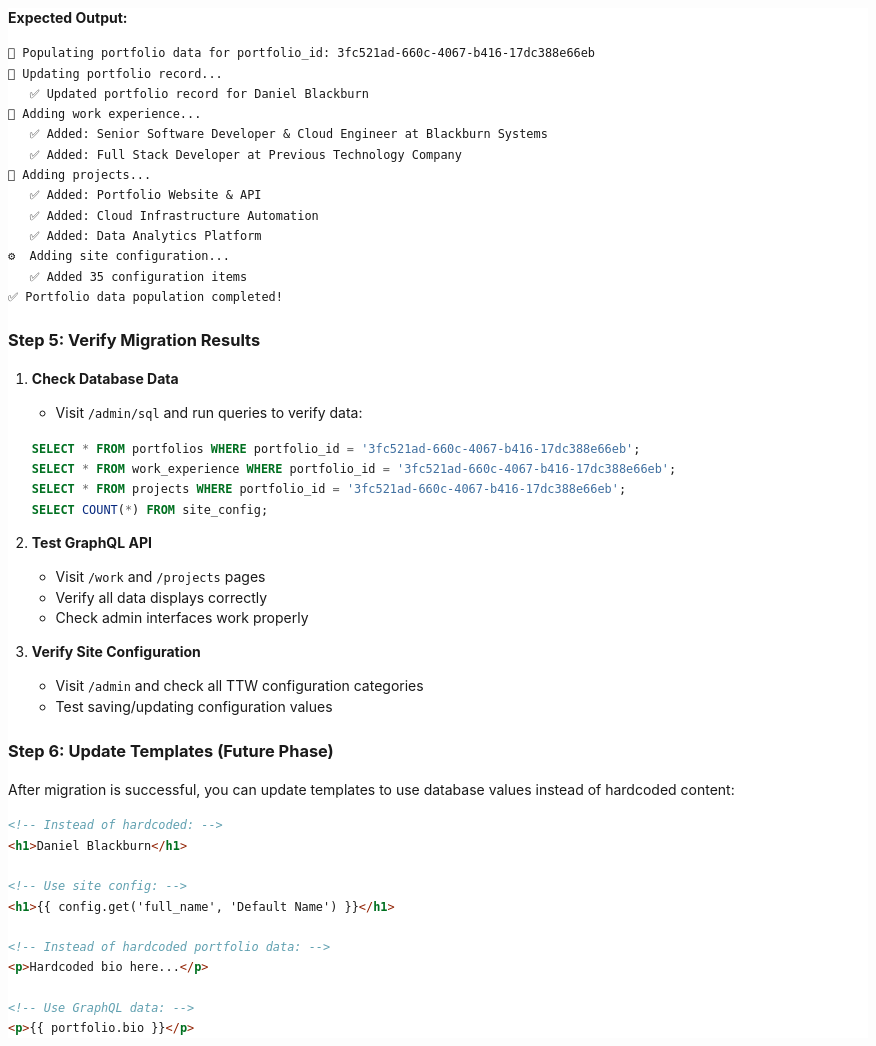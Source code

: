 **Expected Output:**
```
🎯 Populating portfolio data for portfolio_id: 3fc521ad-660c-4067-b416-17dc388e66eb
📝 Updating portfolio record...
   ✅ Updated portfolio record for Daniel Blackburn
💼 Adding work experience...
   ✅ Added: Senior Software Developer & Cloud Engineer at Blackburn Systems
   ✅ Added: Full Stack Developer at Previous Technology Company
🚀 Adding projects...
   ✅ Added: Portfolio Website & API
   ✅ Added: Cloud Infrastructure Automation
   ✅ Added: Data Analytics Platform
⚙️  Adding site configuration...
   ✅ Added 35 configuration items
✅ Portfolio data population completed!
```

### Step 5: Verify Migration Results

1. **Check Database Data**
   - Visit `/admin/sql` and run queries to verify data:
   ```sql
   SELECT * FROM portfolios WHERE portfolio_id = '3fc521ad-660c-4067-b416-17dc388e66eb';
   SELECT * FROM work_experience WHERE portfolio_id = '3fc521ad-660c-4067-b416-17dc388e66eb';
   SELECT * FROM projects WHERE portfolio_id = '3fc521ad-660c-4067-b416-17dc388e66eb';
   SELECT COUNT(*) FROM site_config;
   ```

2. **Test GraphQL API**
   - Visit `/work` and `/projects` pages
   - Verify all data displays correctly
   - Check admin interfaces work properly

3. **Verify Site Configuration**
   - Visit `/admin` and check all TTW configuration categories
   - Test saving/updating configuration values

### Step 6: Update Templates (Future Phase)

After migration is successful, you can update templates to use database values instead of hardcoded content:

```html
<!-- Instead of hardcoded: -->
<h1>Daniel Blackburn</h1>

<!-- Use site config: -->
<h1>{{ config.get('full_name', 'Default Name') }}</h1>

<!-- Instead of hardcoded portfolio data: -->
<p>Hardcoded bio here...</p>

<!-- Use GraphQL data: -->
<p>{{ portfolio.bio }}</p>
```
